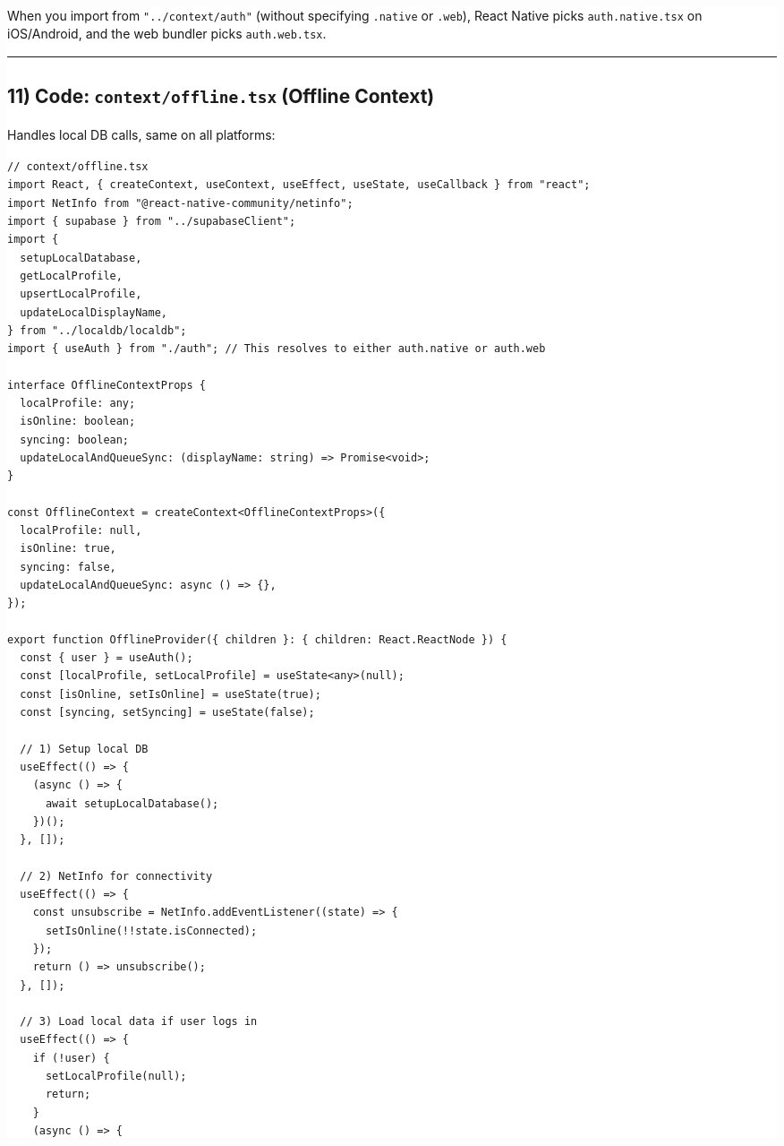 When you import from `"../context/auth"` (without specifying `.native` or `.web`), React Native picks `auth.native.tsx` on iOS/Android, and the web bundler picks `auth.web.tsx`.

---

## 11) Code: `context/offline.tsx` (Offline Context)

Handles local DB calls, same on all platforms:

```tsx
// context/offline.tsx
import React, { createContext, useContext, useEffect, useState, useCallback } from "react";
import NetInfo from "@react-native-community/netinfo";
import { supabase } from "../supabaseClient";
import {
  setupLocalDatabase,
  getLocalProfile,
  upsertLocalProfile,
  updateLocalDisplayName,
} from "../localdb/localdb";
import { useAuth } from "./auth"; // This resolves to either auth.native or auth.web

interface OfflineContextProps {
  localProfile: any;
  isOnline: boolean;
  syncing: boolean;
  updateLocalAndQueueSync: (displayName: string) => Promise<void>;
}

const OfflineContext = createContext<OfflineContextProps>({
  localProfile: null,
  isOnline: true,
  syncing: false,
  updateLocalAndQueueSync: async () => {},
});

export function OfflineProvider({ children }: { children: React.ReactNode }) {
  const { user } = useAuth();
  const [localProfile, setLocalProfile] = useState<any>(null);
  const [isOnline, setIsOnline] = useState(true);
  const [syncing, setSyncing] = useState(false);

  // 1) Setup local DB
  useEffect(() => {
    (async () => {
      await setupLocalDatabase();
    })();
  }, []);

  // 2) NetInfo for connectivity
  useEffect(() => {
    const unsubscribe = NetInfo.addEventListener((state) => {
      setIsOnline(!!state.isConnected);
    });
    return () => unsubscribe();
  }, []);

  // 3) Load local data if user logs in
  useEffect(() => {
    if (!user) {
      setLocalProfile(null);
      return;
    }
    (async () => {
```